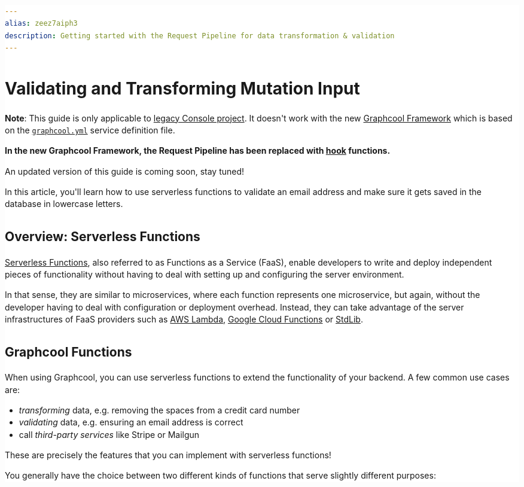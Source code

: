 ```yaml
---
alias: zeez7aiph3
description: Getting started with the Request Pipeline for data transformation & validation
---
```


# Validating and Transforming Mutation Input

<InfoBox type=warning>

**Note**: This guide is only applicable to [legacy Console project](!alias-aemieb1aev). It doesn't work with the new [Graphcool Framework](https://blog.graph.cool/graphcool-framework-preview-ff42081b1333) which is based on the [`graphcool.yml`](!alias-foatho8aip) service definition file.

**In the new Graphcool Framework, the Request Pipeline has been replaced with [hook](!alias-pa6guruhaf) functions.**

An updated version of this guide is coming soon, stay tuned!

</InfoBox>

In this article, you'll learn how to use serverless functions to validate an email address and make sure it gets saved in the database in lowercase letters.

<iframe width="560" height="315" src="https://www.youtube.com/embed/GSV58k05vZI" frameborder="0" allowfullscreen></iframe>

## Overview: Serverless Functions

[Serverless Functions](https://en.wikipedia.org/wiki/Serverless_computing), also referred to as Functions as a Service (FaaS), enable developers to write and deploy independent pieces of functionality without having to deal with setting up and configuring the server environment. 

In that sense, they are similar to microservices, where each function represents one microservice, but again, without the developer having to deal with configuration or deployment overhead. Instead, they can take advantage of the server infrastructures of FaaS providers such as [AWS Lambda](https://serverless.com/framework/docs/providers/aws/guide/functions/), [Google Cloud Functions](https://cloud.google.com/functions/) or [StdLib](https://stdlib.com/).


## Graphcool Functions

When using Graphcool, you can use serverless functions to extend the functionality of your backend. A few common use cases are:

- _transforming_ data, e.g. removing the spaces from a credit card number
- _validating_ data, e.g. ensuring an email address is correct
- call _third-party services_ like Stripe or Mailgun

These are precisely the features that you can implement with serverless functions! 

You generally have the choice between two different kinds of functions that serve slightly different purposes:
